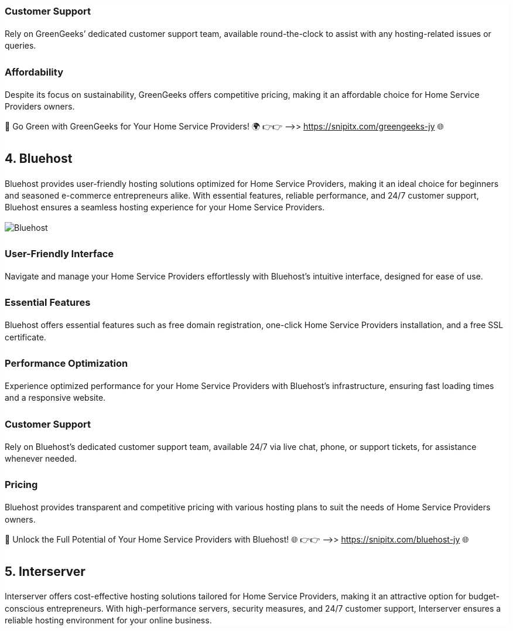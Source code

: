 ### Customer Support
Rely on GreenGeeks’ dedicated customer support team, available round-the-clock to assist with any hosting-related issues or queries.

### Affordability
Despite its focus on sustainability, GreenGeeks offers competitive pricing, making it an affordable choice for Home Service Providers owners.

🌿 Go Green with GreenGeeks for Your Home Service Providers! 🌍
👉👉 -->> https://snipitx.com/greengeeks-jy 🌐

## 4. Bluehost

Bluehost provides user-friendly hosting solutions optimized for Home Service Providers, making it an ideal choice for beginners and seasoned e-commerce entrepreneurs alike. With essential features, reliable performance, and 24/7 customer support, Bluehost ensures a seamless hosting experience for your Home Service Providers.

![Bluehost](https://i.imgur.com/PasFF9E.jpeg "Bluehost Hosting")

### User-Friendly Interface
Navigate and manage your Home Service Providers effortlessly with Bluehost’s intuitive interface, designed for ease of use.

### Essential Features
Bluehost offers essential features such as free domain registration, one-click Home Service Providers installation, and a free SSL certificate.

### Performance Optimization
Experience optimized performance for your Home Service Providers with Bluehost’s infrastructure, ensuring fast loading times and a responsive website.

### Customer Support
Rely on Bluehost’s dedicated customer support team, available 24/7 via live chat, phone, or support tickets, for assistance whenever needed.

### Pricing
Bluehost provides transparent and competitive pricing with various hosting plans to suit the needs of Home Service Providers owners.

🚀 Unlock the Full Potential of Your Home Service Providers with Bluehost! 🌐
👉👉 -->> https://snipitx.com/bluehost-jy 🌐

## 5. Interserver

Interserver offers cost-effective hosting solutions tailored for Home Service Providers, making it an attractive option for budget-conscious entrepreneurs. With high-performance servers, security measures, and 24/7 customer support, Interserver ensures a reliable hosting environment for your online business.
